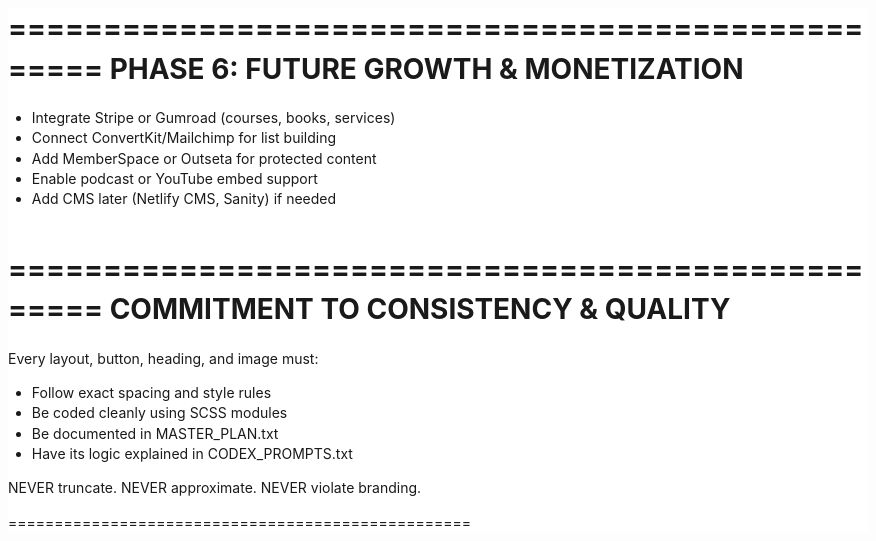 ==================================================
PHASE 6: FUTURE GROWTH & MONETIZATION
==================================================

- Integrate Stripe or Gumroad (courses, books, services)
- Connect ConvertKit/Mailchimp for list building
- Add MemberSpace or Outseta for protected content
- Enable podcast or YouTube embed support
- Add CMS later (Netlify CMS, Sanity) if needed

==================================================
COMMITMENT TO CONSISTENCY & QUALITY
==================================================

Every layout, button, heading, and image must:
- Follow exact spacing and style rules
- Be coded cleanly using SCSS modules
- Be documented in MASTER_PLAN.txt
- Have its logic explained in CODEX_PROMPTS.txt

NEVER truncate. NEVER approximate. NEVER violate branding.

==================================================
